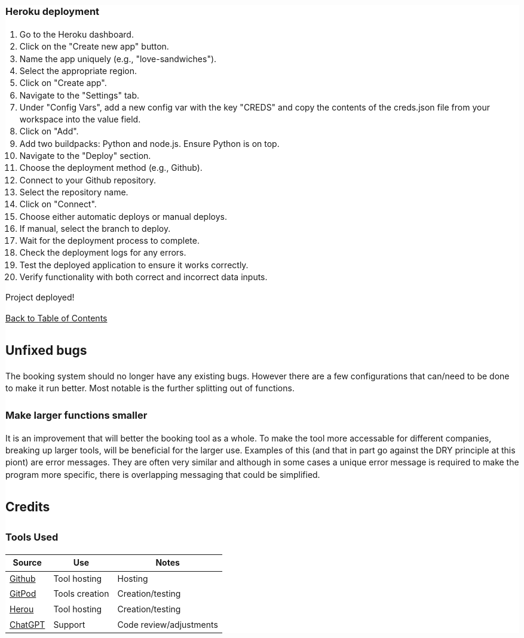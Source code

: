 ### Heroku deployment

1. Go to the Heroku dashboard.
2. Click on the "Create new app" button.
3. Name the app uniquely (e.g., "love-sandwiches").
4. Select the appropriate region.
5. Click on "Create app".
6. Navigate to the "Settings" tab.
7. Under "Config Vars", add a new config var with the key "CREDS" and copy the contents of the creds.json file from your workspace into the value field.
8. Click on "Add".
9. Add two buildpacks: Python and node.js. Ensure Python is on top.
10. Navigate to the "Deploy" section.
11. Choose the deployment method (e.g., Github).
12. Connect to your Github repository.
13. Select the repository name.
14. Click on "Connect".
15. Choose either automatic deploys or manual deploys.
16. If manual, select the branch to deploy.
17. Wait for the deployment process to complete.
18. Check the deployment logs for any errors.
19. Test the deployed application to ensure it works correctly.
20. Verify functionality with both correct and incorrect data inputs.

Project deployed!

[Back to Table of Contents](#table-of-contents)

## Unfixed bugs <a name="unfixed-bugs"></a>

The booking system should no longer have any existing bugs. However there are a few configurations that can/need to be done to make it run better. Most notable is the further splitting out of functions.

### Make larger functions smaller
It is an improvement that will better the booking tool as a whole. To make the tool more accessable for different companies, breaking up larger tools, will be beneficial for the larger use. Examples of this (and that in part go against the DRY principle at this piont) are error messages. They are often very similar and although in some cases a unique error message is required to make the program more specific, there is overlapping messaging that could be simplified.


## Credits <a name="credits"></a>

### Tools Used

| Source | Use | Notes |
| --- | --- | --- |
| [Github](https://github.com/j) | Tool hosting | Hosting |
| [GitPod](https://openai.com/index/chatgpt/) | Tools creation | Creation/testing |
| [Herou](https://openai.com/index/chatgpt/) | Tool hosting | Creation/testing |
| [ChatGPT](https://openai.com/index/chatgpt/) | Support | Code review/adjustments |
